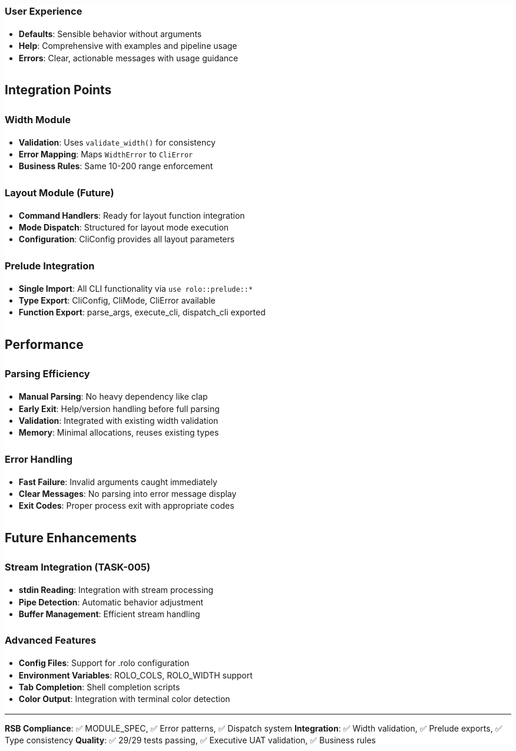 ### User Experience
- **Defaults**: Sensible behavior without arguments
- **Help**: Comprehensive with examples and pipeline usage
- **Errors**: Clear, actionable messages with usage guidance

## Integration Points

### Width Module
- **Validation**: Uses `validate_width()` for consistency
- **Error Mapping**: Maps `WidthError` to `CliError`
- **Business Rules**: Same 10-200 range enforcement

### Layout Module (Future)
- **Command Handlers**: Ready for layout function integration
- **Mode Dispatch**: Structured for layout mode execution
- **Configuration**: CliConfig provides all layout parameters

### Prelude Integration
- **Single Import**: All CLI functionality via `use rolo::prelude::*`
- **Type Export**: CliConfig, CliMode, CliError available
- **Function Export**: parse_args, execute_cli, dispatch_cli exported

## Performance

### Parsing Efficiency
- **Manual Parsing**: No heavy dependency like clap
- **Early Exit**: Help/version handling before full parsing
- **Validation**: Integrated with existing width validation
- **Memory**: Minimal allocations, reuses existing types

### Error Handling
- **Fast Failure**: Invalid arguments caught immediately
- **Clear Messages**: No parsing into error message display
- **Exit Codes**: Proper process exit with appropriate codes

## Future Enhancements

### Stream Integration (TASK-005)
- **stdin Reading**: Integration with stream processing
- **Pipe Detection**: Automatic behavior adjustment
- **Buffer Management**: Efficient stream handling

### Advanced Features
- **Config Files**: Support for .rolo configuration
- **Environment Variables**: ROLO_COLS, ROLO_WIDTH support
- **Tab Completion**: Shell completion scripts
- **Color Output**: Integration with terminal color detection

---

**RSB Compliance**: ✅ MODULE_SPEC, ✅ Error patterns, ✅ Dispatch system
**Integration**: ✅ Width validation, ✅ Prelude exports, ✅ Type consistency
**Quality**: ✅ 29/29 tests passing, ✅ Executive UAT validation, ✅ Business rules